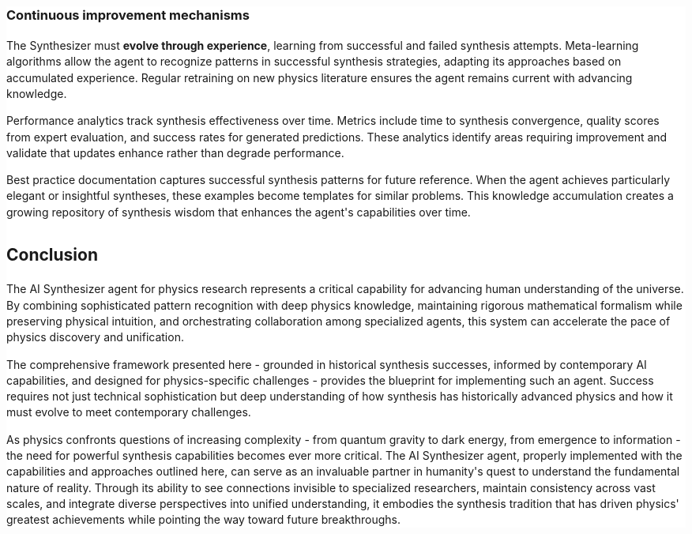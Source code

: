 ### Continuous improvement mechanisms

The Synthesizer must **evolve through experience**, learning from successful and failed synthesis attempts. Meta-learning algorithms allow the agent to recognize patterns in successful synthesis strategies, adapting its approaches based on accumulated experience. Regular retraining on new physics literature ensures the agent remains current with advancing knowledge.

Performance analytics track synthesis effectiveness over time. Metrics include time to synthesis convergence, quality scores from expert evaluation, and success rates for generated predictions. These analytics identify areas requiring improvement and validate that updates enhance rather than degrade performance.

Best practice documentation captures successful synthesis patterns for future reference. When the agent achieves particularly elegant or insightful syntheses, these examples become templates for similar problems. This knowledge accumulation creates a growing repository of synthesis wisdom that enhances the agent's capabilities over time.

## Conclusion

The AI Synthesizer agent for physics research represents a critical capability for advancing human understanding of the universe. By combining sophisticated pattern recognition with deep physics knowledge, maintaining rigorous mathematical formalism while preserving physical intuition, and orchestrating collaboration among specialized agents, this system can accelerate the pace of physics discovery and unification.

The comprehensive framework presented here - grounded in historical synthesis successes, informed by contemporary AI capabilities, and designed for physics-specific challenges - provides the blueprint for implementing such an agent. Success requires not just technical sophistication but deep understanding of how synthesis has historically advanced physics and how it must evolve to meet contemporary challenges.

As physics confronts questions of increasing complexity - from quantum gravity to dark energy, from emergence to information - the need for powerful synthesis capabilities becomes ever more critical. The AI Synthesizer agent, properly implemented with the capabilities and approaches outlined here, can serve as an invaluable partner in humanity's quest to understand the fundamental nature of reality. Through its ability to see connections invisible to specialized researchers, maintain consistency across vast scales, and integrate diverse perspectives into unified understanding, it embodies the synthesis tradition that has driven physics' greatest achievements while pointing the way toward future breakthroughs.